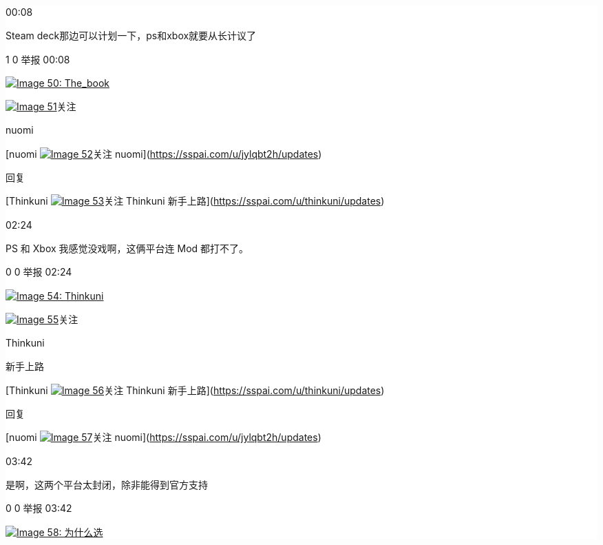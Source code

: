 00:08

Steam deck那边可以计划一下，ps和xbox就要从长计议了

1 0 举报 00:08

[![Image 50: The_book](https://cdn-static.sspai.com/ui/otter_avatar_placeholder_240511.png?imageMogr2/auto-orient/thumbnail/!80x80r/gravity/center/crop/80x80/format/webp/ignore-error/1)](https://sspai.com/u/jylqbt2h/updates)

[![Image 51](https://cdn-static.sspai.com/ui/otter_avatar_placeholder_240511.png?imageMogr2/auto-orient/thumbnail/!100x100r/gravity/center/crop/100x100/format/webp/ignore-error/1)](https://sspai.com/u/jylqbt2h)关注

nuomi

[nuomi [![Image 52](https://cdn-static.sspai.com/ui/otter_avatar_placeholder_240511.png?imageMogr2/auto-orient/thumbnail/!100x100r/gravity/center/crop/100x100/format/webp/ignore-error/1)](https://sspai.com/u/jylqbt2h)关注 nuomi](https://sspai.com/u/jylqbt2h/updates)

回复

[Thinkuni [![Image 53](https://cdnfile.sspai.com/2025/10/07/aa5f30d334335fc83dce3af840f969ee.jpg?imageMogr2/auto-orient/thumbnail/!100x100r/gravity/center/crop/100x100/format/webp/ignore-error/1)](https://sspai.com/u/thinkuni)关注 Thinkuni 新手上路](https://sspai.com/u/thinkuni/updates)

02:24

PS 和 Xbox 我感觉没戏啊，这俩平台连 Mod 都打不了。

0 0 举报 02:24

[![Image 54: Thinkuni](https://cdnfile.sspai.com/2025/10/07/aa5f30d334335fc83dce3af840f969ee.jpg?imageMogr2/auto-orient/thumbnail/!80x80r/gravity/center/crop/80x80/format/webp/ignore-error/1)](https://sspai.com/u/thinkuni/updates)

[![Image 55](https://cdnfile.sspai.com/2025/10/07/aa5f30d334335fc83dce3af840f969ee.jpg?imageMogr2/auto-orient/thumbnail/!100x100r/gravity/center/crop/100x100/format/webp/ignore-error/1)](https://sspai.com/u/thinkuni)关注

Thinkuni

新手上路

[Thinkuni [![Image 56](https://cdnfile.sspai.com/2025/10/07/aa5f30d334335fc83dce3af840f969ee.jpg?imageMogr2/auto-orient/thumbnail/!100x100r/gravity/center/crop/100x100/format/webp/ignore-error/1)](https://sspai.com/u/thinkuni)关注 Thinkuni 新手上路](https://sspai.com/u/thinkuni/updates)

回复

[nuomi [![Image 57](https://cdn-static.sspai.com/ui/otter_avatar_placeholder_240511.png?imageMogr2/auto-orient/thumbnail/!100x100r/gravity/center/crop/100x100/format/webp/ignore-error/1)](https://sspai.com/u/jylqbt2h)关注 nuomi](https://sspai.com/u/jylqbt2h/updates)

03:42

是啊，这两个平台太封闭，除非能得到官方支持

0 0 举报 03:42

[![Image 58: 为什么选](https://cdnfile.sspai.com/2022/06/15/263cbb6dae1f355641db67a7119e98a3.png?imageMogr2/auto-orient/thumbnail/!80x80r/gravity/center/crop/80x80/format/webp/ignore-error/1)](https://sspai.com/u/vuejs/updates)
